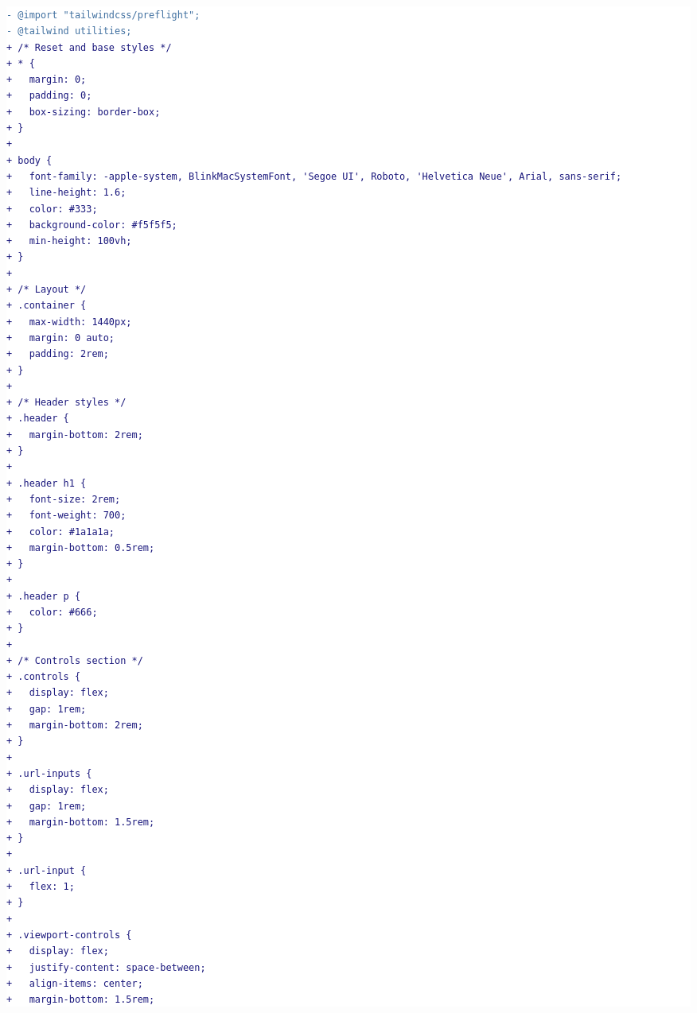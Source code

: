 ```diff
- @import "tailwindcss/preflight";
- @tailwind utilities;
+ /* Reset and base styles */
+ * {
+   margin: 0;
+   padding: 0;
+   box-sizing: border-box;
+ }
+
+ body {
+   font-family: -apple-system, BlinkMacSystemFont, 'Segoe UI', Roboto, 'Helvetica Neue', Arial, sans-serif;
+   line-height: 1.6;
+   color: #333;
+   background-color: #f5f5f5;
+   min-height: 100vh;
+ }
+
+ /* Layout */
+ .container {
+   max-width: 1440px;
+   margin: 0 auto;
+   padding: 2rem;
+ }
+
+ /* Header styles */
+ .header {
+   margin-bottom: 2rem;
+ }
+
+ .header h1 {
+   font-size: 2rem;
+   font-weight: 700;
+   color: #1a1a1a;
+   margin-bottom: 0.5rem;
+ }
+
+ .header p {
+   color: #666;
+ }
+
+ /* Controls section */
+ .controls {
+   display: flex;
+   gap: 1rem;
+   margin-bottom: 2rem;
+ }
+
+ .url-inputs {
+   display: flex;
+   gap: 1rem;
+   margin-bottom: 1.5rem;
+ }
+
+ .url-input {
+   flex: 1;
+ }
+
+ .viewport-controls {
+   display: flex;
+   justify-content: space-between;
+   align-items: center;
+   margin-bottom: 1.5rem;
```
